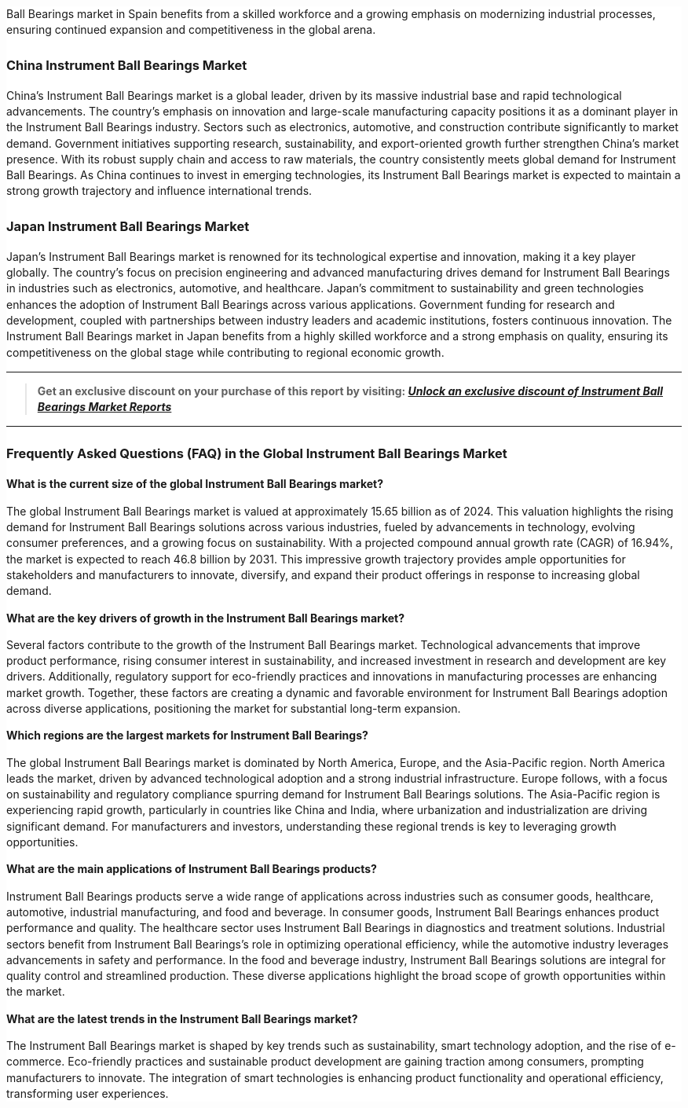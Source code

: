 Ball Bearings market in Spain benefits from a skilled workforce and a growing emphasis on modernizing industrial processes, ensuring continued expansion and competitiveness in the global arena.</p><h3>China Instrument Ball Bearings Market</h3><p>China&rsquo;s Instrument Ball Bearings market is a global leader, driven by its massive industrial base and rapid technological advancements. The country&rsquo;s emphasis on innovation and large-scale manufacturing capacity positions it as a dominant player in the Instrument Ball Bearings industry. Sectors such as electronics, automotive, and construction contribute significantly to market demand. Government initiatives supporting research, sustainability, and export-oriented growth further strengthen China&rsquo;s market presence. With its robust supply chain and access to raw materials, the country consistently meets global demand for Instrument Ball Bearings. As China continues to invest in emerging technologies, its Instrument Ball Bearings market is expected to maintain a strong growth trajectory and influence international trends.</p><h3>Japan Instrument Ball Bearings Market</h3><p>Japan&rsquo;s Instrument Ball Bearings market is renowned for its technological expertise and innovation, making it a key player globally. The country&rsquo;s focus on precision engineering and advanced manufacturing drives demand for Instrument Ball Bearings in industries such as electronics, automotive, and healthcare. Japan&rsquo;s commitment to sustainability and green technologies enhances the adoption of Instrument Ball Bearings across various applications. Government funding for research and development, coupled with partnerships between industry leaders and academic institutions, fosters continuous innovation. The Instrument Ball Bearings market in Japan benefits from a highly skilled workforce and a strong emphasis on quality, ensuring its competitiveness on the global stage while contributing to regional economic growth.</p><hr /><blockquote><p><strong>Get an exclusive discount on your purchase of this report by visiting: <em><a href="://marketresearchpulse.com/ask-for-discount/144960?utm_source=Github&amp;utm_medium=0111">Unlock an exclusive discount of Instrument Ball Bearings Market Reports</a></em>&nbsp;</strong></p></blockquote><hr /><h3>Frequently Asked Questions (FAQ) in the Global Instrument Ball Bearings Market</h3><p><strong>What is the current size of the global Instrument Ball Bearings market?</strong></p><p>The global Instrument Ball Bearings market is valued at approximately 15.65 billion as of 2024. This valuation highlights the rising demand for Instrument Ball Bearings solutions across various industries, fueled by advancements in technology, evolving consumer preferences, and a growing focus on sustainability. With a projected compound annual growth rate (CAGR) of 16.94%, the market is expected to reach 46.8 billion by 2031. This impressive growth trajectory provides ample opportunities for stakeholders and manufacturers to innovate, diversify, and expand their product offerings in response to increasing global demand.</p><p><strong>What are the key drivers of growth in the Instrument Ball Bearings market?</strong></p><p>Several factors contribute to the growth of the Instrument Ball Bearings market. Technological advancements that improve product performance, rising consumer interest in sustainability, and increased investment in research and development are key drivers. Additionally, regulatory support for eco-friendly practices and innovations in manufacturing processes are enhancing market growth. Together, these factors are creating a dynamic and favorable environment for Instrument Ball Bearings adoption across diverse applications, positioning the market for substantial long-term expansion.</p><p><strong>Which regions are the largest markets for Instrument Ball Bearings?</strong></p><p>The global Instrument Ball Bearings market is dominated by North America, Europe, and the Asia-Pacific region. North America leads the market, driven by advanced technological adoption and a strong industrial infrastructure. Europe follows, with a focus on sustainability and regulatory compliance spurring demand for Instrument Ball Bearings solutions. The Asia-Pacific region is experiencing rapid growth, particularly in countries like China and India, where urbanization and industrialization are driving significant demand. For manufacturers and investors, understanding these regional trends is key to leveraging growth opportunities.</p><p><strong>What are the main applications of Instrument Ball Bearings products?</strong></p><p>Instrument Ball Bearings products serve a wide range of applications across industries such as consumer goods, healthcare, automotive, industrial manufacturing, and food and beverage. In consumer goods, Instrument Ball Bearings enhances product performance and quality. The healthcare sector uses Instrument Ball Bearings in diagnostics and treatment solutions. Industrial sectors benefit from Instrument Ball Bearings&rsquo;s role in optimizing operational efficiency, while the automotive industry leverages advancements in safety and performance. In the food and beverage industry, Instrument Ball Bearings solutions are integral for quality control and streamlined production. These diverse applications highlight the broad scope of growth opportunities within the market.</p><p><strong>What are the latest trends in the Instrument Ball Bearings market?</strong></p><p>The Instrument Ball Bearings market is shaped by key trends such as sustainability, smart technology adoption, and the rise of e-commerce. Eco-friendly practices and sustainable product development are gaining traction among consumers, prompting manufacturers to innovate. The integration of smart technologies is enhancing product functionality and operational efficiency, transforming user experiences.